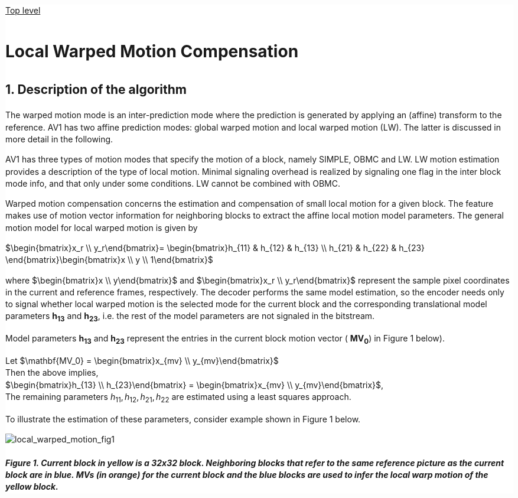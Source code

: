 [Top level](../README.md)

# Local Warped Motion Compensation

## 1. Description of the algorithm

The warped motion mode is an inter-prediction mode where the prediction is
generated by applying an (affine) transform to the reference. AV1 has two
affine prediction modes: global warped motion and local warped motion (LW). The
latter is discussed in more detail in the following.

AV1 has three types of motion modes that specify the motion of a
block, namely SIMPLE, OBMC and LW. LW motion estimation provides a description
of the type of local motion. Minimal signaling overhead
is realized by signaling one flag in the inter block mode info, and
that only under some conditions. LW cannot be combined with OBMC.

Warped motion compensation concerns the estimation and compensation of small
local motion for a given block. The feature makes use of motion vector
information for neighboring blocks to extract the affine local motion model
parameters. The general motion model for local warped motion is given by

$`\begin{bmatrix}x_r \\ y_r\end{bmatrix}=
\begin{bmatrix}h_{11} & h_{12} & h_{13} \\ h_{21} & h_{22} & h_{23} \end{bmatrix}\begin{bmatrix}x \\ y \\ 1\end{bmatrix}`$

where $`\begin{bmatrix}x \\ y\end{bmatrix}`$ and $`\begin{bmatrix}x_r \\ y_r\end{bmatrix}`$ represent the sample pixel coordinates in the current
and reference frames, respectively. The decoder performs the same model
estimation, so the encoder needs only to signal whether local warped
motion is the selected mode for the current block and the corresponding
translational model parameters $`\mathbf{h_{13}}`$ and $`\mathbf{h_{23}}`$, i.e.
the rest of the model parameters are not signaled in the bitstream.

Model parameters $`\mathbf{h_{13}}`$ and $`\mathbf{h_{23}}`$
represent the entries in the current block motion vector ( $`\mathbf{MV_0}`$) in Figure 1 below).

Let $`\mathbf{MV_0} = \begin{bmatrix}x_{mv} \\ y_{mv}\end{bmatrix}`$\
Then the above implies,\
$`\begin{bmatrix}h_{13} \\ h_{23}\end{bmatrix} = \begin{bmatrix}x_{mv} \\
y_{mv}\end{bmatrix}`$,\
The remaining parameters $`h_{11}, h_{12}, h_{21}, h_{22}`$ are estimated using a least squares approach.

To illustrate the estimation of these parameters, consider example shown in Figure 1 below.

![local_warped_motion_fig1](./img/local_warped_motion_fig1.png)

##### Figure 1. Current block in yellow is a 32x32 block. Neighboring blocks that refer to the same reference picture as the current block are in blue. MVs (in orange) for the current block and the blue blocks are used to infer the local warp motion of the yellow block.
